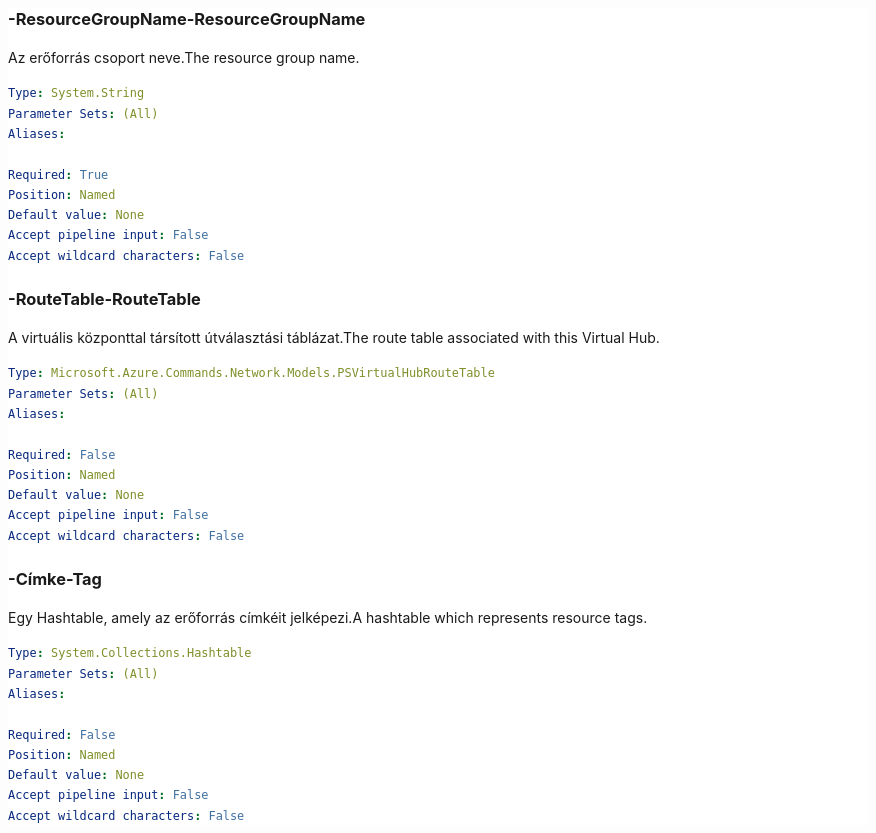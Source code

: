 ### <span data-ttu-id="29126-134">-ResourceGroupName</span><span class="sxs-lookup"><span data-stu-id="29126-134">-ResourceGroupName</span></span>
<span data-ttu-id="29126-135">Az erőforrás csoport neve.</span><span class="sxs-lookup"><span data-stu-id="29126-135">The resource group name.</span></span>

```yaml
Type: System.String
Parameter Sets: (All)
Aliases:

Required: True
Position: Named
Default value: None
Accept pipeline input: False
Accept wildcard characters: False
```

### <span data-ttu-id="29126-136">-RouteTable</span><span class="sxs-lookup"><span data-stu-id="29126-136">-RouteTable</span></span>
<span data-ttu-id="29126-137">A virtuális központtal társított útválasztási táblázat.</span><span class="sxs-lookup"><span data-stu-id="29126-137">The route table associated with this Virtual Hub.</span></span>

```yaml
Type: Microsoft.Azure.Commands.Network.Models.PSVirtualHubRouteTable
Parameter Sets: (All)
Aliases:

Required: False
Position: Named
Default value: None
Accept pipeline input: False
Accept wildcard characters: False
```

### <span data-ttu-id="29126-138">-Címke</span><span class="sxs-lookup"><span data-stu-id="29126-138">-Tag</span></span>
<span data-ttu-id="29126-139">Egy Hashtable, amely az erőforrás címkéit jelképezi.</span><span class="sxs-lookup"><span data-stu-id="29126-139">A hashtable which represents resource tags.</span></span>

```yaml
Type: System.Collections.Hashtable
Parameter Sets: (All)
Aliases:

Required: False
Position: Named
Default value: None
Accept pipeline input: False
Accept wildcard characters: False
```
